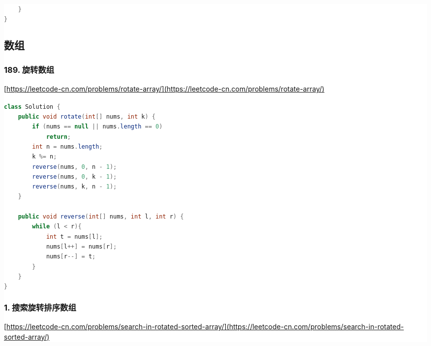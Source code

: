 ```java
    }
}
```

## 数组

### 189. 旋转数组
[https://leetcode-cn.com/problems/rotate-array/](https://leetcode-cn.com/problems/rotate-array/)

```java
class Solution {
    public void rotate(int[] nums, int k) {
        if (nums == null || nums.length == 0)
            return;
        int n = nums.length;
        k %= n;
        reverse(nums, 0, n - 1);
        reverse(nums, 0, k - 1);
        reverse(nums, k, n - 1);
    }

    public void reverse(int[] nums, int l, int r) {
        while (l < r){
            int t = nums[l];
            nums[l++] = nums[r];
            nums[r--] = t;
        }
    }
}
```

### 1. 搜索旋转排序数组
[https://leetcode-cn.com/problems/search-in-rotated-sorted-array/](https://leetcode-cn.com/problems/search-in-rotated-sorted-array/)
